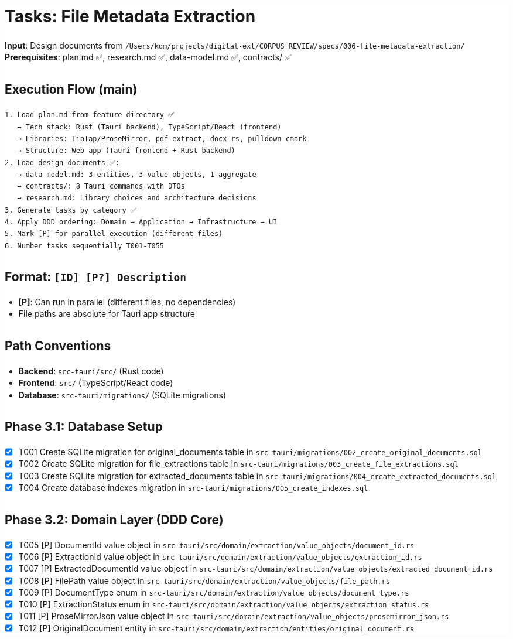 # Tasks: File Metadata Extraction

**Input**: Design documents from `/Users/kdm/projects/digital-ext/CORPUS_REVIEW/specs/006-file-metadata-extraction/`
**Prerequisites**: plan.md ✅, research.md ✅, data-model.md ✅, contracts/ ✅

## Execution Flow (main)

```
1. Load plan.md from feature directory ✅
   → Tech stack: Rust (Tauri backend), TypeScript/React (frontend)
   → Libraries: TipTap/ProseMirror, pdf-extract, docx-rs, pulldown-cmark
   → Structure: Web app (Tauri frontend + Rust backend)
2. Load design documents ✅:
   → data-model.md: 3 entities, 3 value objects, 1 aggregate
   → contracts/: 8 Tauri commands with DTOs
   → research.md: Library choices and architecture decisions
3. Generate tasks by category ✅
4. Apply DDD ordering: Domain → Application → Infrastructure → UI
5. Mark [P] for parallel execution (different files)
6. Number tasks sequentially T001-T055
```

## Format: `[ID] [P?] Description`

- **[P]**: Can run in parallel (different files, no dependencies)
- File paths are absolute for Tauri app structure

## Path Conventions

- **Backend**: `src-tauri/src/` (Rust code)
- **Frontend**: `src/` (TypeScript/React code)
- **Database**: `src-tauri/migrations/` (SQLite migrations)

## Phase 3.1: Database Setup

- [x] T001 Create SQLite migration for original_documents table in `src-tauri/migrations/002_create_original_documents.sql`
- [x] T002 Create SQLite migration for file_extractions table in `src-tauri/migrations/003_create_file_extractions.sql`
- [x] T003 Create SQLite migration for extracted_documents table in `src-tauri/migrations/004_create_extracted_documents.sql`
- [x] T004 Create database indexes migration in `src-tauri/migrations/005_create_indexes.sql`

## Phase 3.2: Domain Layer (DDD Core)

- [x] T005 [P] DocumentId value object in `src-tauri/src/domain/extraction/value_objects/document_id.rs`
- [x] T006 [P] ExtractionId value object in `src-tauri/src/domain/extraction/value_objects/extraction_id.rs`
- [x] T007 [P] ExtractedDocumentId value object in `src-tauri/src/domain/extraction/value_objects/extracted_document_id.rs`
- [x] T008 [P] FilePath value object in `src-tauri/src/domain/extraction/value_objects/file_path.rs`
- [x] T009 [P] DocumentType enum in `src-tauri/src/domain/extraction/value_objects/document_type.rs`
- [x] T010 [P] ExtractionStatus enum in `src-tauri/src/domain/extraction/value_objects/extraction_status.rs`
- [x] T011 [P] ProseMirrorJson value object in `src-tauri/src/domain/extraction/value_objects/prosemirror_json.rs`
- [x] T012 [P] OriginalDocument entity in `src-tauri/src/domain/extraction/entities/original_document.rs`